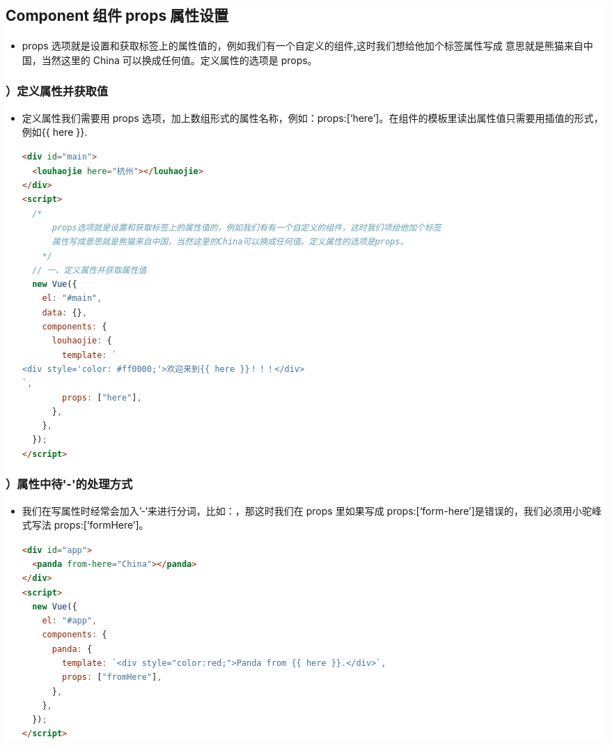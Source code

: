 ## Component 组件 props 属性设置

- props 选项就是设置和获取标签上的属性值的，例如我们有一个自定义的组件,这时我们想给他加个标签属性写成 意思就是熊猫来自中国，当然这里的 China 可以换成任何值。定义属性的选项是 props。

### ）定义属性并获取值

- 定义属性我们需要用 props 选项，加上数组形式的属性名称，例如：props:[‘here’]。在组件的模板里读出属性值只需要用插值的形式，例如{{ here }}.

  ```html
  <div id="main">
    <louhaojie here="杭州"></louhaojie>
  </div>
  <script>
    /* 
        props选项就是设置和获取标签上的属性值的，例如我们有有一个自定义的组件，这时我们项给他加个标签
        属性写成意思就是熊猫来自中国，当然这里的China可以换成任何值。定义属性的选项是props。
      */
    // 一、定义属性并获取属性值
    new Vue({
      el: "#main",
      data: {},
      components: {
        louhaojie: {
          template: `
  <div style='color: #ff0000;'>欢迎来到{{ here }}！！！</div>
  `,
          props: ["here"],
        },
      },
    });
  </script>
  ```

### ）属性中待'-'的处理方式

- 我们在写属性时经常会加入’-‘来进行分词，比如：，那这时我们在 props 里如果写成 props:[‘form-here’]是错误的，我们必须用小驼峰式写法 props:[‘formHere’]。

  ```html
  <div id="app">
    <panda from-here="China"></panda>
  </div>
  <script>
    new Vue({
      el: "#app",
      components: {
        panda: {
          template: `<div style="color:red;">Panda from {{ here }}.</div>`,
          props: ["fromHere"],
        },
      },
    });
  </script>
  ```
